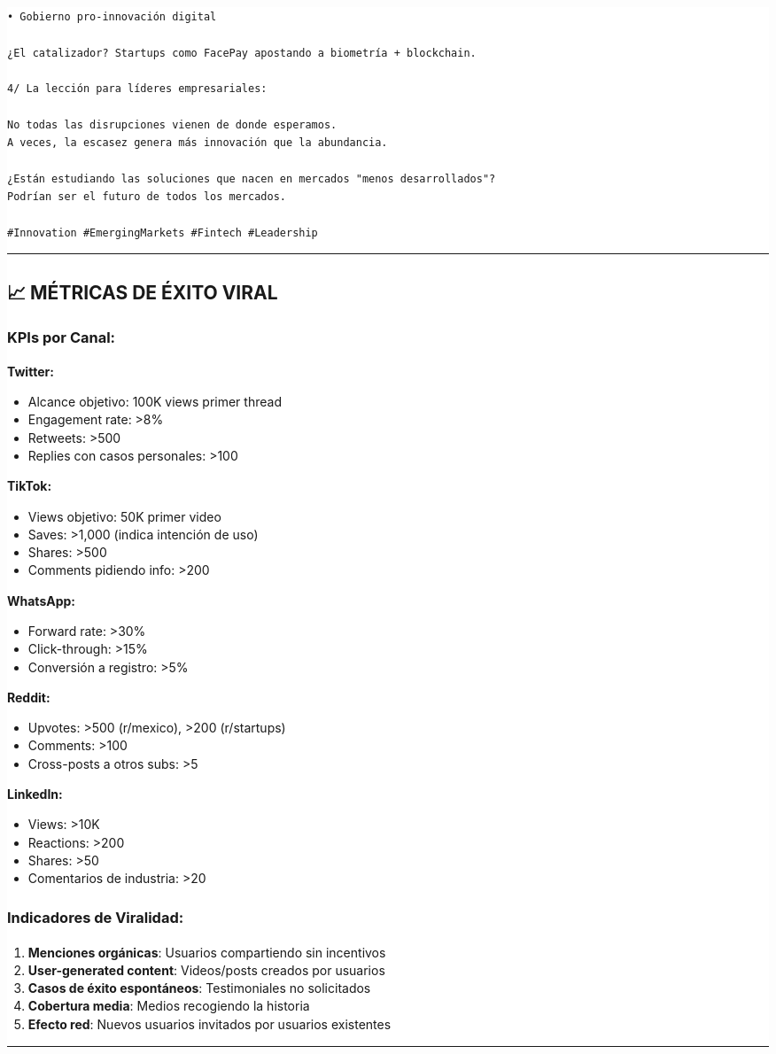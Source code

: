 ```
• Gobierno pro-innovación digital

¿El catalizador? Startups como FacePay apostando a biometría + blockchain.

4/ La lección para líderes empresariales:

No todas las disrupciones vienen de donde esperamos.
A veces, la escasez genera más innovación que la abundancia.

¿Están estudiando las soluciones que nacen en mercados "menos desarrollados"?
Podrían ser el futuro de todos los mercados.

#Innovation #EmergingMarkets #Fintech #Leadership
```

---

## 📈 MÉTRICAS DE ÉXITO VIRAL

### KPIs por Canal:

**Twitter:**
- Alcance objetivo: 100K views primer thread
- Engagement rate: >8%
- Retweets: >500
- Replies con casos personales: >100

**TikTok:**
- Views objetivo: 50K primer video
- Saves: >1,000 (indica intención de uso)
- Shares: >500
- Comments pidiendo info: >200

**WhatsApp:**
- Forward rate: >30%
- Click-through: >15%
- Conversión a registro: >5%

**Reddit:**
- Upvotes: >500 (r/mexico), >200 (r/startups)
- Comments: >100
- Cross-posts a otros subs: >5

**LinkedIn:**
- Views: >10K
- Reactions: >200
- Shares: >50
- Comentarios de industria: >20

### Indicadores de Viralidad:

1. **Menciones orgánicas**: Usuarios compartiendo sin incentivos
2. **User-generated content**: Videos/posts creados por usuarios
3. **Casos de éxito espontáneos**: Testimoniales no solicitados
4. **Cobertura media**: Medios recogiendo la historia
5. **Efecto red**: Nuevos usuarios invitados por usuarios existentes

---